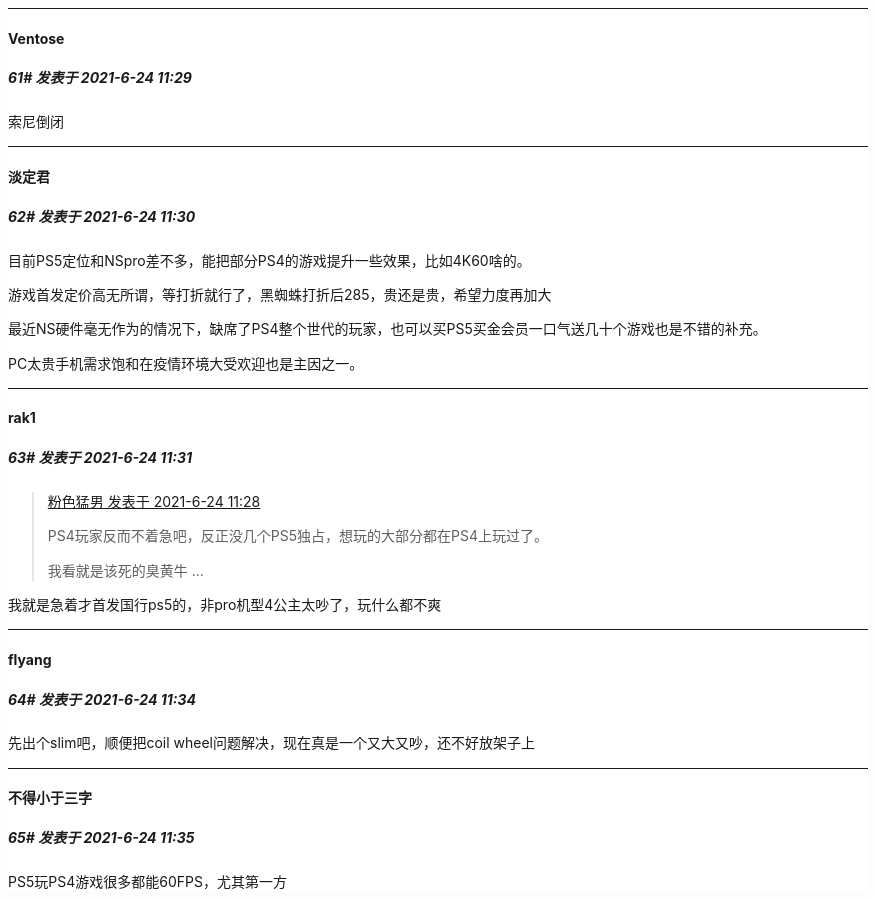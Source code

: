 


*****

####  Ventose  
##### 61#       发表于 2021-6-24 11:29


索尼倒闭


*****

####  淡定君  
##### 62#       发表于 2021-6-24 11:30


目前PS5定位和NSpro差不多，能把部分PS4的游戏提升一些效果，比如4K60啥的。


游戏首发定价高无所谓，等打折就行了，黑蜘蛛打折后285，贵还是贵，希望力度再加大


最近NS硬件毫无作为的情况下，缺席了PS4整个世代的玩家，也可以买PS5买金会员一口气送几十个游戏也是不错的补充。


PC太贵手机需求饱和在疫情环境大受欢迎也是主因之一。


*****

####  rak1  
##### 63#       发表于 2021-6-24 11:31


<blockquote><a href="httphttps://bbs.saraba1st.com/2b/forum.php?mod=redirect&amp;goto=findpost&amp;pid=51719732&amp;ptid=2011604" target="_blank">粉色猛男 发表于 2021-6-24 11:28</a>

PS4玩家反而不着急吧，反正没几个PS5独占，想玩的大部分都在PS4上玩过了。

我看就是该死的臭黄牛 ...</blockquote>
我就是急着才首发国行ps5的，非pro机型4公主太吵了，玩什么都不爽


*****

####  flyang  
##### 64#       发表于 2021-6-24 11:34


先出个slim吧，顺便把coil wheel问题解决，现在真是一个又大又吵，还不好放架子上


*****

####  不得小于三字  
##### 65#       发表于 2021-6-24 11:35


PS5玩PS4游戏很多都能60FPS，尤其第一方
